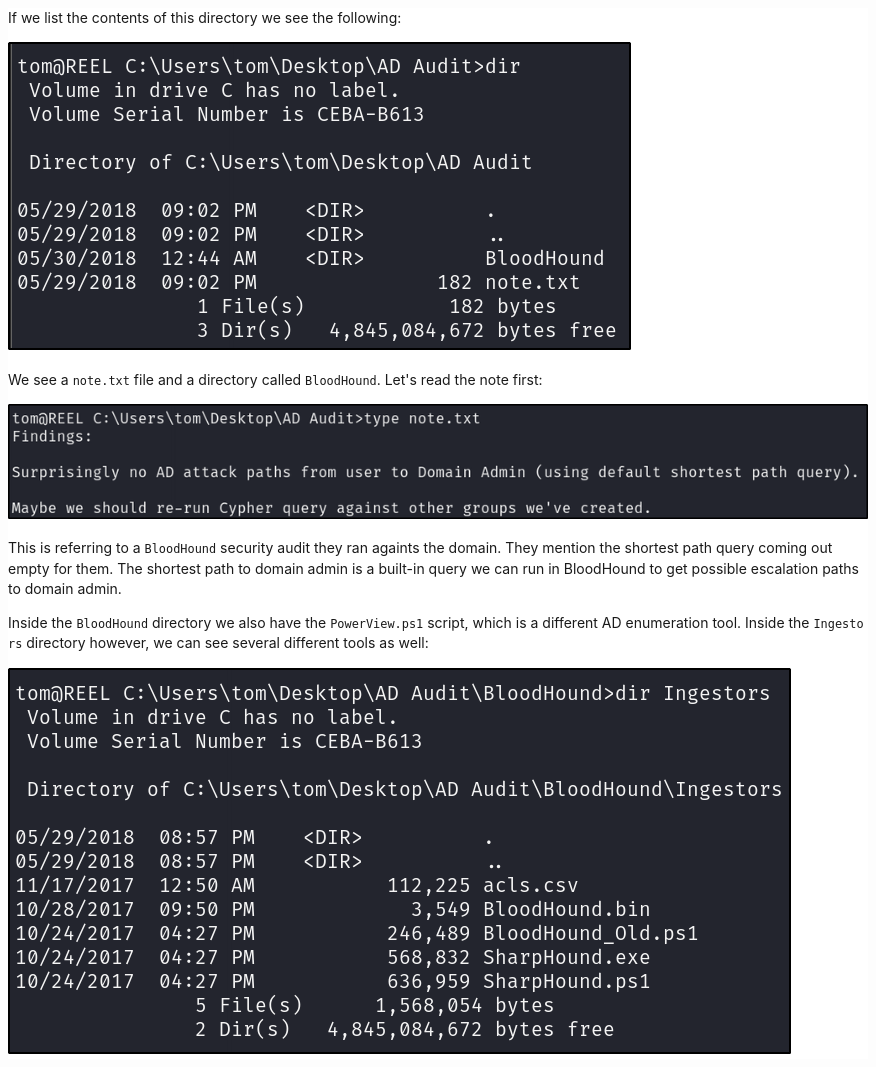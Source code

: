 If we list the contents of this directory we see the following:

![dir-33](https://github.com/DanielIsaev/CTFs/blob/main/HackTheBox/Reel/img/dir-33.png)

We see a `note.txt` file and a directory called `BloodHound`. Let's read the note first:

![note-34](https://github.com/DanielIsaev/CTFs/blob/main/HackTheBox/Reel/img/note-34.png)

This is referring to a `BloodHound` security audit they ran againts the domain. They mention the shortest path query coming out empty for them. The shortest path to domain admin is a built-in query we can run in BloodHound to get possible escalation paths to domain admin. 

Inside the `BloodHound` directory we also have the `PowerView.ps1` script, which is a different AD enumeration tool. Inside the `Ingestors` directory however, we can see several different tools as well:

![tools-35](https://github.com/DanielIsaev/CTFs/blob/main/HackTheBox/Reel/img/tools-35.png)
